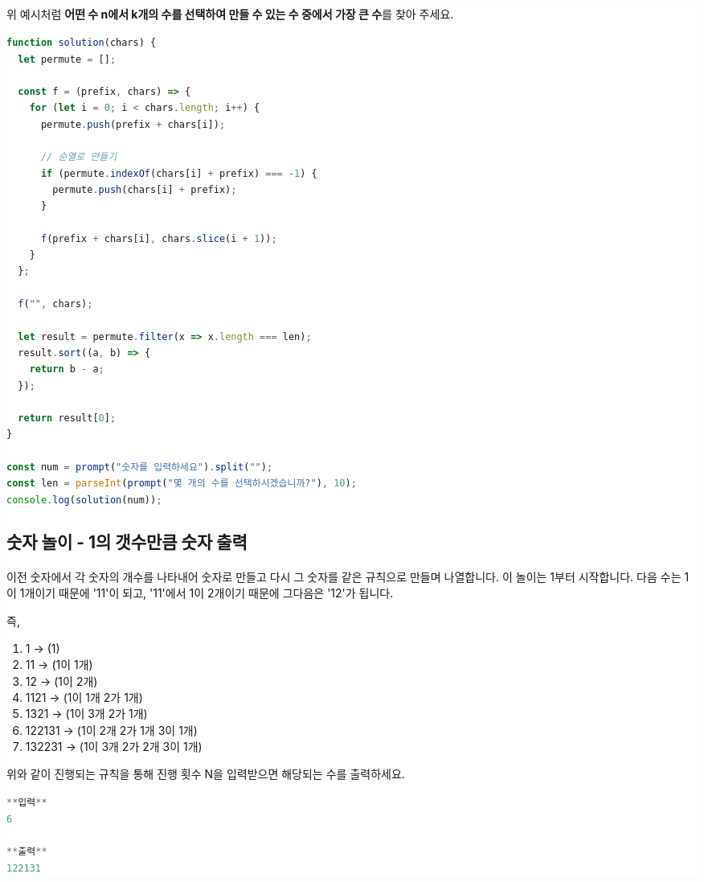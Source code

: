 위 예시처럼 **어떤 수 n에서 k개의 수를 선택하여 만들 수 있는 수 중에서 가장 큰 수**를 찾아 주세요.

```jsx
function solution(chars) {
  let permute = [];

  const f = (prefix, chars) => {
    for (let i = 0; i < chars.length; i++) {
      permute.push(prefix + chars[i]);

      // 순열로 만들기
      if (permute.indexOf(chars[i] + prefix) === -1) {
        permute.push(chars[i] + prefix);
      }

      f(prefix + chars[i], chars.slice(i + 1));
    }
  };

  f("", chars);

  let result = permute.filter(x => x.length === len);
  result.sort((a, b) => {
    return b - a;
  });

  return result[0];
}

const num = prompt("숫자를 입력하세요").split("");
const len = parseInt(prompt("몇 개의 수를 선택하시겠습니까?"), 10);
console.log(solution(num));
```

## 숫자 놀이 - 1의 갯수만큼 숫자 출력

이전 숫자에서 각 숫자의 개수를 나타내어 숫자로 만들고 다시 그 숫자를 같은 규칙으로 만들며 나열합니다.
이 놀이는 1부터 시작합니다.
다음 수는 1이 1개이기 때문에 '11'이 되고,
'11'에서 1이 2개이기 때문에 그다음은 '12'가 됩니다.

즉,

1. 1 → (1)
2. 11 → (1이 1개)
3. 12 → (1이 2개)
4. 1121 → (1이 1개 2가 1개)
5. 1321 → (1이 3개 2가 1개)
6. 122131 → (1이 2개 2가 1개 3이 1개)
7. 132231 → (1이 3개 2가 2개 3이 1개)

위와 같이 진행되는 규칙을 통해 진행 횟수 N을 입력받으면 해당되는 수를 출력하세요.

```jsx
**입력**
6

**출력**
122131
```
